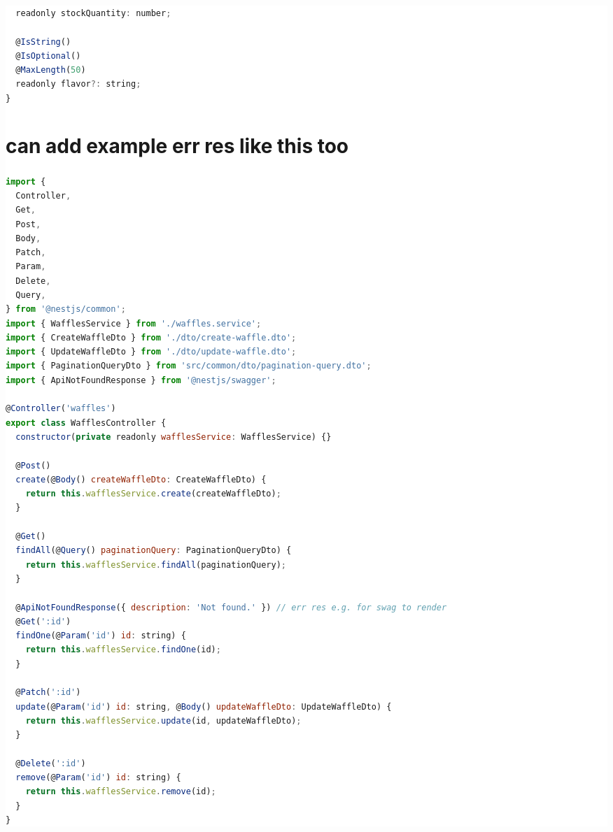 ```javascript
  readonly stockQuantity: number;

  @IsString()
  @IsOptional()
  @MaxLength(50)
  readonly flavor?: string;
}
```

# can add example err res like this too

```javascript
import {
  Controller,
  Get,
  Post,
  Body,
  Patch,
  Param,
  Delete,
  Query,
} from '@nestjs/common';
import { WafflesService } from './waffles.service';
import { CreateWaffleDto } from './dto/create-waffle.dto';
import { UpdateWaffleDto } from './dto/update-waffle.dto';
import { PaginationQueryDto } from 'src/common/dto/pagination-query.dto';
import { ApiNotFoundResponse } from '@nestjs/swagger';

@Controller('waffles')
export class WafflesController {
  constructor(private readonly wafflesService: WafflesService) {}

  @Post()
  create(@Body() createWaffleDto: CreateWaffleDto) {
    return this.wafflesService.create(createWaffleDto);
  }

  @Get()
  findAll(@Query() paginationQuery: PaginationQueryDto) {
    return this.wafflesService.findAll(paginationQuery);
  }

  @ApiNotFoundResponse({ description: 'Not found.' }) // err res e.g. for swag to render
  @Get(':id')
  findOne(@Param('id') id: string) {
    return this.wafflesService.findOne(id);
  }

  @Patch(':id')
  update(@Param('id') id: string, @Body() updateWaffleDto: UpdateWaffleDto) {
    return this.wafflesService.update(id, updateWaffleDto);
  }

  @Delete(':id')
  remove(@Param('id') id: string) {
    return this.wafflesService.remove(id);
  }
}
```
